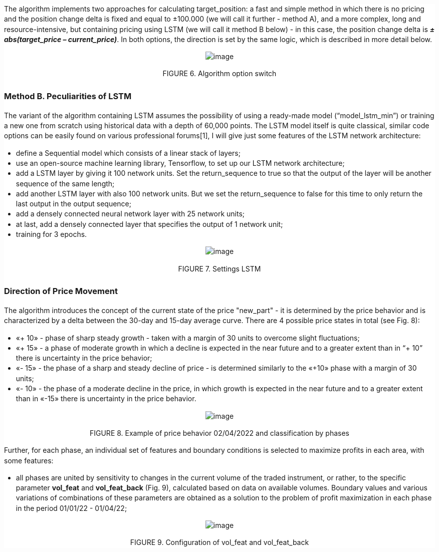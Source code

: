 The algorithm implements two approaches for calculating target_position: a fast and simple method in which there is no pricing and the position change delta is fixed and equal to ±100.000 (we will call it further - method A), and a more complex, long and resource-intensive, but containing pricing using LSTM (we will call it method B below) - in this case, the position change delta is ***± abs(target_price – current_price)***. In both options, the direction is set by the same logic, which is described in more detail below.
<p align="center"><img width="166" alt="image" src="https://user-images.githubusercontent.com/114907800/224300938-d940d1a8-ce6a-456d-ad08-3e45b0fbcfb7.png">
<p align="center">FIGURE 6. Algorithm option switch

### Method В. Peculiarities of LSTM
The variant of the algorithm containing LSTM assumes the possibility of using a ready-made model (“model_lstm_min”) or training a new one from scratch using historical data with a depth of 60,000 points. The LSTM model itself is quite classical, similar code options can be easily found on various professional forums[1], I will give just some features of the LSTM network architecture:

- define a Sequential model which consists of a linear stack of layers;
- use an open-source machine learning library, Tensorflow, to set up our LSTM network architecture;
- add a LSTM layer by giving it 100 network units. Set the return_sequence to true so that the output of the layer will be another sequence of the same length; 
- add another LSTM layer with also 100 network units. But we set the return_sequence to false for this time to only return the last output in the output sequence; 
- add a densely connected neural network layer with 25 network units;
- at last, add a densely connected layer that specifies the output of 1 network unit;
- training for 3 epochs.
<p align="center"><img width="387" alt="image" src="https://user-images.githubusercontent.com/114907800/224301221-52b91e92-7895-49a5-9e6b-f61ade3d9ff1.png">
<p align="center">FIGURE 7. Settings LSTM

### Direction of Price Movement
The algorithm introduces the concept of the current state of the price "new_part" - it is determined by the price behavior and is characterized by a delta between the 30-day and 15-day average curve. There are 4 possible price states in total (see Fig. 8):

-	«+ 10» - phase of sharp steady growth - taken with a margin of 30 units to overcome slight fluctuations;
-	«+ 15» - a phase of moderate growth in which a decline is expected in the near future and to a greater extent than in “+ 10” there is uncertainty in the price behavior;
-	«- 15» - the phase of a sharp and steady decline of price - is determined similarly to the «+10» phase with a margin of 30 units;
-	«- 10» - the phase of a moderate decline in the price, in which growth is expected in the near future and to a greater extent than in «-15» there is uncertainty in the price behavior.
<p align="center"><img width="535" alt="image" src="https://user-images.githubusercontent.com/114907800/224301756-7de14ee9-ffe1-49d0-91de-b8b91ec7cefe.png">
<p align="center">FIGURE 8. Example of price behavior 02/04/2022 and classification by phases

Further, for each phase, an individual set of features and boundary conditions is selected to maximize profits in each area, with some features:
-	all phases are united by sensitivity to changes in the current volume of the traded instrument, or rather, to the specific parameter **vol_feat** and **vol_feat_back** (Fig. 9), calculated based on data on available volumes. Boundary values and various variations of combinations of these parameters are obtained as a solution to the problem of profit maximization in each phase in the period 01/01/22 - 01/04/22;
<p align="center"><img width="756" alt="image" src="https://user-images.githubusercontent.com/114907800/224302073-a3a63e14-67c9-4fd8-a610-d90d6b6b3e9b.png">
<p align="center">FIGURE 9. Configuration of vol_feat and vol_feat_back
